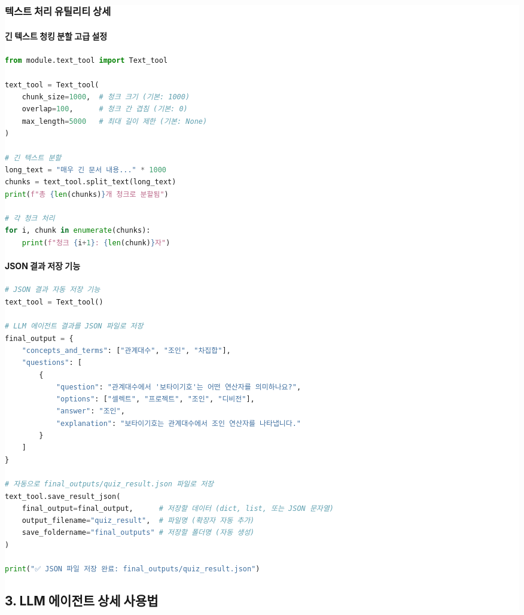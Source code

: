 ### 텍스트 처리 유틸리티 상세

#### 긴 텍스트 청킹 분할 고급 설정

```python
from module.text_tool import Text_tool

text_tool = Text_tool(
    chunk_size=1000,  # 청크 크기 (기본: 1000)
    overlap=100,      # 청크 간 겹침 (기본: 0)
    max_length=5000   # 최대 길이 제한 (기본: None)
)

# 긴 텍스트 분할
long_text = "매우 긴 문서 내용..." * 1000
chunks = text_tool.split_text(long_text)
print(f"총 {len(chunks)}개 청크로 분할됨")

# 각 청크 처리
for i, chunk in enumerate(chunks):
    print(f"청크 {i+1}: {len(chunk)}자")
```

#### JSON 결과 저장 기능

```python
# JSON 결과 자동 저장 기능
text_tool = Text_tool()

# LLM 에이전트 결과를 JSON 파일로 저장
final_output = {
    "concepts_and_terms": ["관계대수", "조인", "차집합"],
    "questions": [
        {
            "question": "관계대수에서 '보타이기호'는 어떤 연산자를 의미하나요?",
            "options": ["셀렉트", "프로젝트", "조인", "디비전"],
            "answer": "조인",
            "explanation": "보타이기호는 관계대수에서 조인 연산자를 나타냅니다."
        }
    ]
}

# 자동으로 final_outputs/quiz_result.json 파일로 저장
text_tool.save_result_json(
    final_output=final_output,      # 저장할 데이터 (dict, list, 또는 JSON 문자열)
    output_filename="quiz_result",  # 파일명 (확장자 자동 추가)
    save_foldername="final_outputs" # 저장할 폴더명 (자동 생성)
)

print("✅ JSON 파일 저장 완료: final_outputs/quiz_result.json")
```

## 3. LLM 에이전트 상세 사용법
